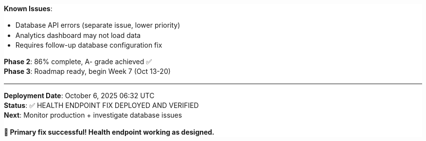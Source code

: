 **Known Issues**:
- Database API errors (separate issue, lower priority)
- Analytics dashboard may not load data
- Requires follow-up database configuration fix

**Phase 2**: 86% complete, A- grade achieved ✅  
**Phase 3**: Roadmap ready, begin Week 7 (Oct 13-20)

---

**Deployment Date**: October 6, 2025 06:32 UTC  
**Status**: ✅ HEALTH ENDPOINT FIX DEPLOYED AND VERIFIED  
**Next**: Monitor production + investigate database issues  

**🎉 Primary fix successful! Health endpoint working as designed.**
